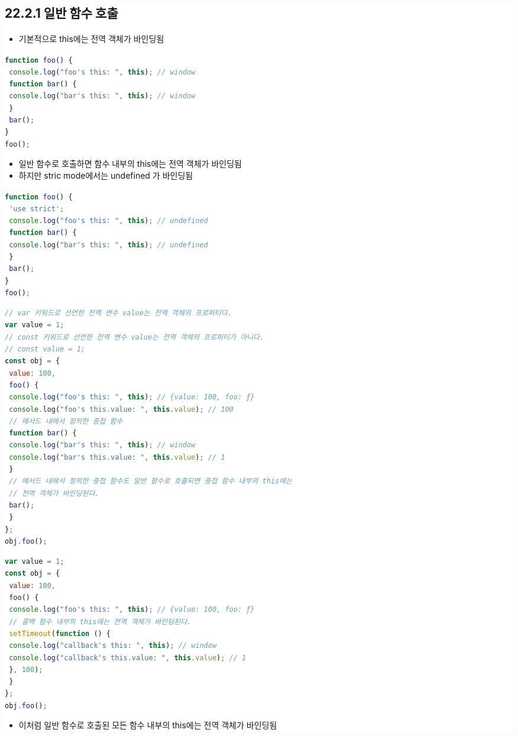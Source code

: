 ## 22.2.1 일반 함수 호출
- 기본적으로 this에는 전역 객체가 바인딩됨
```js
function foo() {
 console.log("foo's this: ", this); // window
 function bar() {
 console.log("bar's this: ", this); // window
 }
 bar();
}
foo();
```
- 일반 함수로 호출하면 함수 내부의 this에는 전역 객체가 바인딩됨
- 하지만 stric mode에서는 undefined 가 바인딩됨
```js
function foo() { 
 'use strict';
 console.log("foo's this: ", this); // undefined
 function bar() {
 console.log("bar's this: ", this); // undefined
 }
 bar();
}
foo();
```

```js
// var 키워드로 선언한 전역 변수 value는 전역 객체의 프로퍼티다.
var value = 1;
// const 키워드로 선언한 전역 변수 value는 전역 객체의 프로퍼티가 아니다.
// const value = 1;
const obj = {
 value: 100,
 foo() {
 console.log("foo's this: ", this); // {value: 100, foo: ƒ}
 console.log("foo's this.value: ", this.value); // 100
 // 메서드 내에서 정의한 중첩 함수
 function bar() {
 console.log("bar's this: ", this); // window
 console.log("bar's this.value: ", this.value); // 1
 }
 // 메서드 내에서 정의한 중첩 함수도 일반 함수로 호출되면 중첩 함수 내부의 this에는
 // 전역 객체가 바인딩된다.
 bar();
 }
};
obj.foo();
```
```js
var value = 1;
const obj = {
 value: 100,
 foo() {
 console.log("foo's this: ", this); // {value: 100, foo: ƒ}
 // 콜백 함수 내부의 this에는 전역 객체가 바인딩된다.
 setTimeout(function () {
 console.log("callback's this: ", this); // window
 console.log("callback's this.value: ", this.value); // 1
 }, 100);
 }
};
obj.foo();
```
- 이처럼 일반 함수로 호출된 모든 함수 내부의 this에는 전역 객체가 바인딩됨